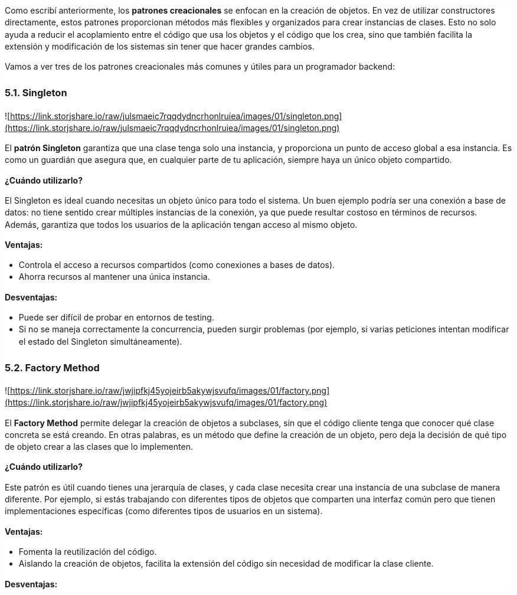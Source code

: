 Como escribí anteriormente, los **patrones creacionales** se enfocan en la creación de objetos. En vez de utilizar constructores directamente, estos patrones proporcionan métodos más flexibles y organizados para crear instancias de clases. Esto no solo ayuda a reducir el acoplamiento entre el código que usa los objetos y el código que los crea, sino que también facilita la extensión y modificación de los sistemas sin tener que hacer grandes cambios.

Vamos a ver tres de los patrones creacionales más comunes y útiles para un programador backend:

### 5.1. Singleton

![https://link.storjshare.io/raw/julsmaeic7rqqdydncrhonlruiea/images/01/singleton.png](https://link.storjshare.io/raw/julsmaeic7rqqdydncrhonlruiea/images/01/singleton.png)

El **patrón Singleton** garantiza que una clase tenga solo una instancia, y proporciona un punto de acceso global a esa instancia. Es como un guardián que asegura que, en cualquier parte de tu aplicación, siempre haya un único objeto compartido.

**¿Cuándo utilizarlo?**

El Singleton es ideal cuando necesitas un objeto único para todo el sistema. Un buen ejemplo podría ser una conexión a base de datos: no tiene sentido crear múltiples instancias de la conexión, ya que puede resultar costoso en términos de recursos. Además, garantiza que todos los usuarios de la aplicación tengan acceso al mismo objeto.

**Ventajas:**

- Controla el acceso a recursos compartidos (como conexiones a bases de datos).
- Ahorra recursos al mantener una única instancia.

**Desventajas:**

- Puede ser difícil de probar en entornos de testing.
- Si no se maneja correctamente la concurrencia, pueden surgir problemas (por ejemplo, si varias peticiones intentan modificar el estado del Singleton simultáneamente).

### 5.2. Factory Method

![https://link.storjshare.io/raw/jwjipfkj45yojeirb5akywjsvufq/images/01/factory.png](https://link.storjshare.io/raw/jwjipfkj45yojeirb5akywjsvufq/images/01/factory.png)

El **Factory Method** permite delegar la creación de objetos a subclases, sin que el código cliente tenga que conocer qué clase concreta se está creando. En otras palabras, es un método que define la creación de un objeto, pero deja la decisión de qué tipo de objeto crear a las clases que lo implementen.

**¿Cuándo utilizarlo?**

Este patrón es útil cuando tienes una jerarquía de clases, y cada clase necesita crear una instancia de una subclase de manera diferente. Por ejemplo, si estás trabajando con diferentes tipos de objetos que comparten una interfaz común pero que tienen implementaciones específicas (como diferentes tipos de usuarios en un sistema).

**Ventajas:**

- Fomenta la reutilización del código.
- Aislando la creación de objetos, facilita la extensión del código sin necesidad de modificar la clase cliente.

**Desventajas:**
